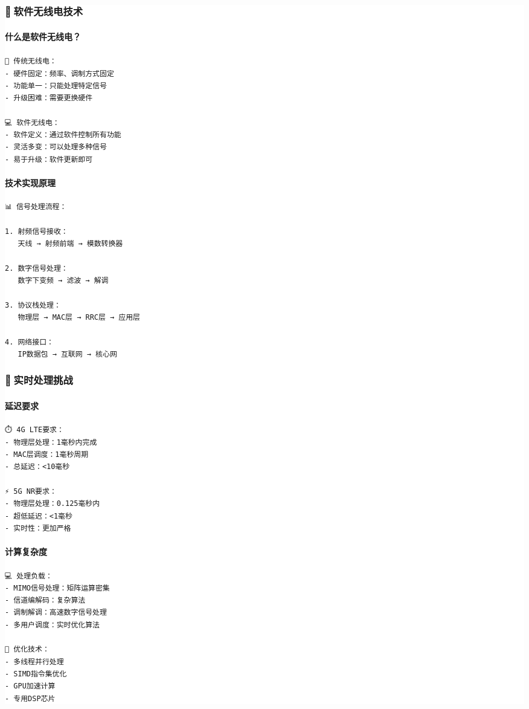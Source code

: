 ### 📡 软件无线电技术

#### **什么是软件无线电？**
```
🔧 传统无线电：
- 硬件固定：频率、调制方式固定
- 功能单一：只能处理特定信号
- 升级困难：需要更换硬件

💻 软件无线电：
- 软件定义：通过软件控制所有功能
- 灵活多变：可以处理多种信号
- 易于升级：软件更新即可
```

#### **技术实现原理**
```
📊 信号处理流程：

1. 射频信号接收：
   天线 → 射频前端 → 模数转换器

2. 数字信号处理：
   数字下变频 → 滤波 → 解调

3. 协议栈处理：
   物理层 → MAC层 → RRC层 → 应用层

4. 网络接口：
   IP数据包 → 互联网 → 核心网
```

### 🧠 实时处理挑战

#### **延迟要求**
```
⏱️ 4G LTE要求：
- 物理层处理：1毫秒内完成
- MAC层调度：1毫秒周期
- 总延迟：<10毫秒

⚡ 5G NR要求：
- 物理层处理：0.125毫秒内
- 超低延迟：<1毫秒
- 实时性：更加严格
```

#### **计算复杂度**
```
💻 处理负载：
- MIMO信号处理：矩阵运算密集
- 信道编解码：复杂算法
- 调制解调：高速数字信号处理
- 多用户调度：实时优化算法

🚀 优化技术：
- 多线程并行处理
- SIMD指令集优化
- GPU加速计算
- 专用DSP芯片
```
